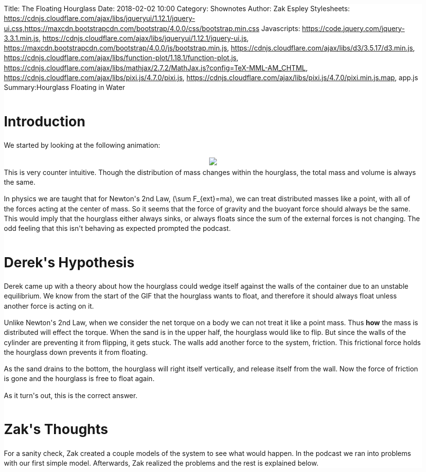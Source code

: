 Title: The Floating Hourglass
Date: 2018-02-02 10:00
Category: Shownotes
Author: Zak Espley
Stylesheets: https://cdnjs.cloudflare.com/ajax/libs/jqueryui/1.12.1/jquery-ui.css,https://maxcdn.bootstrapcdn.com/bootstrap/4.0.0/css/bootstrap.min.css 
Javascripts: https://code.jquery.com/jquery-3.3.1.min.js, https://cdnjs.cloudflare.com/ajax/libs/jqueryui/1.12.1/jquery-ui.js, https://maxcdn.bootstrapcdn.com/bootstrap/4.0.0/js/bootstrap.min.js, https://cdnjs.cloudflare.com/ajax/libs/d3/3.5.17/d3.min.js, https://cdnjs.cloudflare.com/ajax/libs/function-plot/1.18.1/function-plot.js, https://cdnjs.cloudflare.com/ajax/libs/mathjax/2.7.2/MathJax.js?config=TeX-MML-AM_CHTML, https://cdnjs.cloudflare.com/ajax/libs/pixi.js/4.7.0/pixi.js, https://cdnjs.cloudflare.com/ajax/libs/pixi.js/4.7.0/pixi.min.js.map, app.js
Summary:Hourglass Floating in Water

# Introduction
We started by looking at the following animation:

<div align="center">
<img src="https://i.makeagif.com/media/7-29-2016/Clh8gl.gif">
</div>
This is very counter intuitive. Though the distribution of mass changes within the hourglass, the total mass and volume is always the same.

In physics we are taught that for Newton's 2nd Law, \(\sum F_{ext}=ma\), we can treat distributed masses like a point, with all of the forces acting at the center of mass. So it seems that the force of gravity and the buoyant force should always be the same. This would imply that the hourglass either always sinks, or always floats since the sum of the external forces is not changing. The odd feeling that this isn't behaving as expected prompted the podcast.

# Derek's Hypothesis
Derek came up with a theory about how the hourglass could wedge itself against the walls of the container due to an unstable equilibrium. We know from the start of the GIF that the hourglass wants to float, and therefore it should always float unless another force is acting on it.

Unlike Newton's 2nd Law, when we consider the net torque on a body we can not treat it like a point mass. Thus **how** the mass is distributed will effect the torque. When the sand is in the upper half, the hourglass would like to flip. But since the walls of the cylinder are preventing it from flipping, it gets stuck. The walls add another force to the system, friction. This frictional force holds the hourglass down prevents it from floating.

As the sand drains to the bottom, the hourglass will right itself vertically, and release itself from the wall. Now the force of friction is gone and the hourglass is free to float again.

As it turn's out, this is the correct answer.

# Zak's Thoughts
For a sanity check, Zak created a couple models of the system to see what would happen. In the podcast we ran into problems with our first simple model. Afterwards, Zak realized the problems and the rest is explained below.
